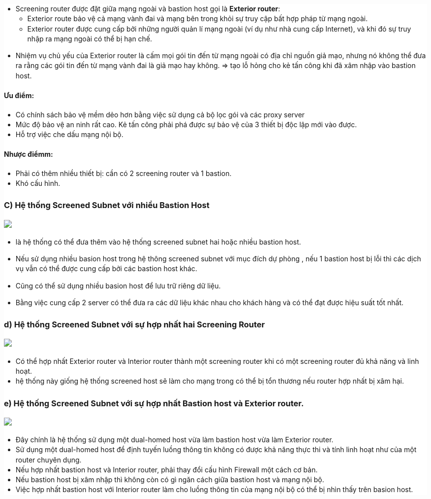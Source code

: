 + Screening router được đặt giữa mạng ngoài và bastion host gọi là **Exterior router**:
   - Exterior route bảo vệ cả mạng vành đai và mạng bên trong khỏi sự
truy cập bất hợp pháp từ mạng ngoài.
   - Exterior router được cung cấp bởi những người quản lí mạng ngoài (ví dụ như nhà cung cấp Internet), và khi đó sự truy nhập ra mạng ngoài có thể bị hạn chế.
 - Nhiệm vụ chủ yếu của Exterior router là cấm mọi gói tin đến từ
mạng ngoài có địa chỉ nguồn giả mạo, nhưng nó không thể đưa ra rằng các gói tin đến từ mạng vành đai là giả mạo hay không. => tạo lỗ hỏng cho kẻ tấn công khi đã xâm nhập vào bastion host.  

#### Ưu điểm:
  - Có chính sách bảo vệ mềm dẻo hơn bằng việc sử dụng cả bộ lọc gói và các proxy server
  - Mức độ bảo vệ an ninh rất cao. Kẻ tấn công phải phá được sự bảo vệ của 3 thiết bị độc lập mới vào được.
  - Hỗ trợ việc che dấu mạng nội bộ.  

#### Nhược điểmm:
  + Phải có thêm nhiều thiết bị: cần có 2 screening router và 1 bastion.
  + Khó cấu hình.


### C) Hệ thống Screened Subnet với nhiều Bastion Host
![](https://i.imgur.com/AVVtZiu.png)

- là hệ thống có thể đưa thêm vào hệ thống screened subnet hai hoặc nhiều bastion host.  

- Nếu sử dụng nhiều basion host trong hệ thông screened subnet với mục đích dự phòng , nếu 1 bastion host bị lỗi thì các dịch vụ vẫn có thể được cung cấp bởi các bastion host khác.  

- Cũng có thể sử dụng nhiều basion host để lưu trữ riêng dữ liệu.  

- Bằng việc cung cấp 2 server có thể đưa ra các dữ liệu khác nhau cho khách hàng và có thể đạt được hiệu suất tốt nhất.  

### d) Hệ thống Screened Subnet với sự hợp nhất hai Screening Router
![](https://i.imgur.com/0oFwA2h.png)

- Có thể hợp nhất Exterior router và Interior router thành một screening
router khi có một screening router đủ khả năng và linh hoạt.
- hệ thống này giống hệ thống screened host sẽ làm cho mạng
trong có thể bị tổn thương nếu router hợp nhất bị xâm hại.  

### e) Hệ thống Screened Subnet với sự hợp nhất Bastion host và Exterior router.  

![](https://i.imgur.com/TdgYruY.png)  

- Đây chính là hệ thống sử dụng một dual-homed host vừa làm bastion host
vừa làm Exterior router.
- Sử dụng một dual-homed host để định tuyến luồng thông tin không có
được khả năng thực thi và tính linh hoạt như của một router chuyên dụng.
- Nếu hợp nhất bastion host và Interior router, phải thay đổi cấu hình Firewall một cách cơ bản. 
- Nếu bastion host bị xâm nhập thì
không còn có gì ngăn cách giữa bastion host và mạng nội bộ.
- Việc hợp nhất bastion host với Interior router làm cho luồng thông tin của mạng nội bộ có thể bị nhìn thấy trên basion host.
  